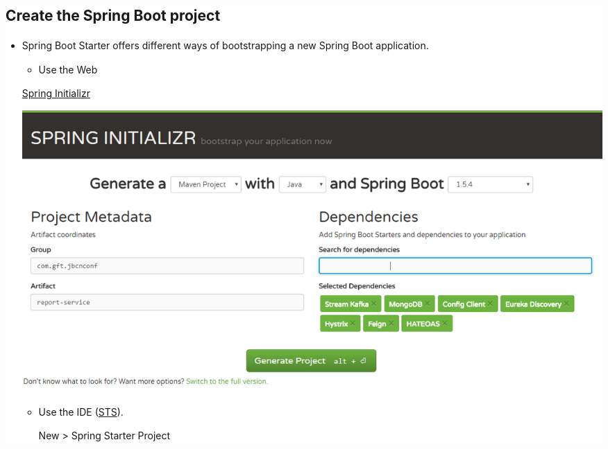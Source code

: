 ## Create the Spring Boot project

* Spring Boot Starter offers different ways of bootstrapping a new Spring Boot application. 
 
  * Use the Web
  
   [Spring Initializr](https://start.spring.io/)
   
   ![Spring Initializr](images/spring_init.png)
  
  * Use the IDE ([STS](https://spring.io/tools)). 
  
    New > Spring Starter Project
   